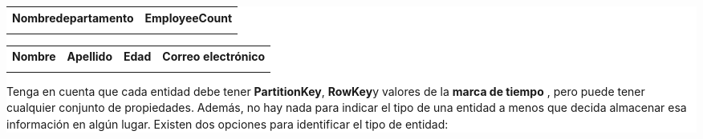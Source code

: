 <tr>
<td></td>
<td></td>
<td></td>
<td></td>
</tr>
</table>
</tr>
<tr>
<td></td>
<td></td>
<td></td>
<td>
<table>
<tr>
<th>Nombredepartamento</th>
<th>EmployeeCount</th>
</tr>
<tr>
<td></td>
<td></td>
</tr>
</table>
</td>
</tr>
<tr>
<td></td>
<td></td>
<td></td>
<td>
<table>
<tr>
<th>Nombre</th>
<th>Apellido</th>
<th>Edad</th>
<th>Correo electrónico</th>
</tr>
<tr>
<td></td>
<td></td>
<td></td>
<td></td>
</tr>
</table>
</td>
</tr>
</table>

Tenga en cuenta que cada entidad debe tener **PartitionKey**, **RowKey**y valores de la **marca de tiempo** , pero puede tener cualquier conjunto de propiedades. Además, no hay nada para indicar el tipo de una entidad a menos que decida almacenar esa información en algún lugar. Existen dos opciones para identificar el tipo de entidad:  
